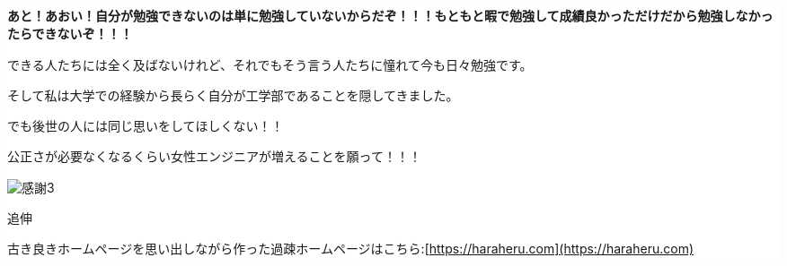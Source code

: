 **あと！あおい！自分が勉強できないのは単に勉強していないからだぞ！！！もともと暇で勉強して成績良かっただけだから勉強しなかったらできないぞ！！！**

できる人たちには全く及ばないけれど、それでもそう言う人たちに憧れて今も日々勉強です。

そして私は大学での経験から長らく自分が工学部であることを隠してきました。

でも後世の人には同じ思いをしてほしくない！！

公正さが必要なくなるくらい女性エンジニアが増えることを願って！！！

![感謝3](/aoi-story/thankyou3.png)

追伸

古き良きホームページを思い出しながら作った過疎ホームページはこちら:[https://haraheru.com](https://haraheru.com)
